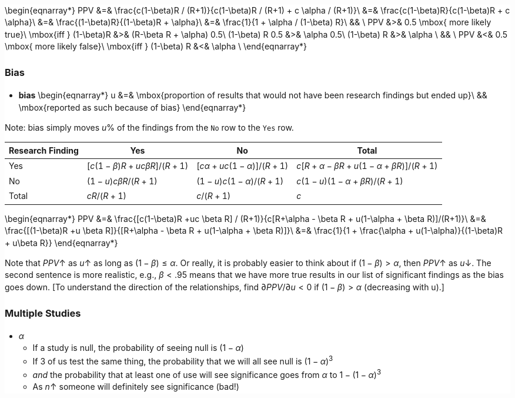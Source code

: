 
\begin{eqnarray*}
PPV &=& \frac{c(1-\beta)R / (R+1)}{c(1-\beta)R / (R+1) + c \alpha / (R+1)}\\
&=& \frac{c(1-\beta)R}{c(1-\beta)R + c \alpha}\\
&=& \frac{(1-\beta)R}{(1-\beta)R +  \alpha}\\
&=& \frac{1}{1 + \alpha / (1-\beta) R}\\
&& \\
PPV &>& 0.5 \mbox{ more likely true}\\
\mbox{iff   } (1-\beta)R &>& (R-\beta R + \alpha) 0.5\\
(1-\beta) R 0.5 &>& \alpha 0.5\\
(1-\beta) R &>& \alpha \\
&& \\
PPV &<& 0.5  \mbox{ more likely false}\\
\mbox{iff   } (1-\beta) R &<& \alpha \\
\end{eqnarray*}

### Bias

* **bias**
\begin{eqnarray*}
u &=& \mbox{proportion of results that would not have been research findings but ended up}\\
 && \mbox{reported as such because of bias}
\end{eqnarray*}

Note: bias simply moves $u$\% of the findings from the `No` row to the `Yes` row.

| Research Finding 	| Yes 	| No 	| Total 	|
|------------------	|-------------------------------------	|--------------------------------------	|-------------------------------------------------------	|
| Yes 	| $[c(1-\beta)R +uc \beta R] / (R+1)$ 	| $[c \alpha + u c(1-\alpha)] / (R+1)$ 	| $c[R+\alpha - \beta R + u(1-\alpha + \beta R)]/(R+1)$ 	|
| No 	| $(1-u)c \beta R / (R+1)$ 	| $(1-u)c(1-\alpha)/(R+1)$ 	| $c(1-u)(1-\alpha + \beta R)/(R+1)$ 	|
| Total 	| $cR/(R+1)$ 	| $c/(R+1)$ 	| $c$ 	|


\begin{eqnarray*}
PPV &=& \frac{[c(1-\beta)R +uc \beta R] / (R+1)}{c[R+\alpha - \beta R + u(1-\alpha + \beta R)]/(R+1)}\\
 &=& \frac{[(1-\beta)R +u \beta R]}{[R+\alpha - \beta R + u(1-\alpha + \beta R)]}\\
&=& \frac{1}{1 + \frac{\alpha + u(1-\alpha)}{(1-\beta)R + u\beta R}}
\end{eqnarray*}

Note that $PPV \uparrow$ as $u \uparrow$ as long as $(1-\beta) \leq \alpha$.  Or really, it is probably easier to think about if $(1-\beta) > \alpha$, then $PPV \uparrow$ as $u \downarrow$.  The second sentence is more realistic, e.g., $\beta < .95$ means that we have more true results in our list of significant findings as the bias goes down.  [To understand the direction of the relationships, find $\partial PPV / \partial u < 0$ if $(1-\beta) > \alpha$  (decreasing with u).]



### Multiple Studies

* $\alpha$
    * If a study is null, the probability of seeing null is $(1-\alpha)$
    * If 3 of us test the same thing, the probability that we will all see null is $(1-\alpha)^3$
    * *and* the probability that at least one of use will see significance goes from $\alpha$ to $1 - (1-\alpha)^3$
    * As $n \uparrow$ someone will definitely see significance (bad!)
